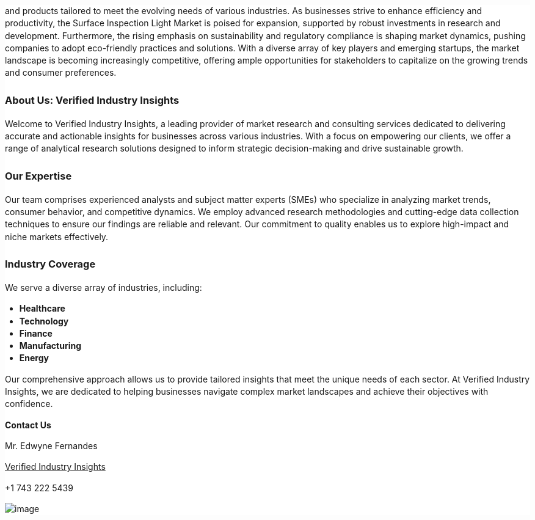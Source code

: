 and products tailored to meet the evolving needs of various industries. As businesses strive to enhance efficiency and productivity, the Surface Inspection Light Market is poised for expansion, supported by robust investments in research and development. Furthermore, the rising emphasis on sustainability and regulatory compliance is shaping market dynamics, pushing companies to adopt eco-friendly practices and solutions. With a diverse array of key players and emerging startups, the market landscape is becoming increasingly competitive, offering ample opportunities for stakeholders to capitalize on the growing trends and consumer preferences.</p><h3>About Us: Verified Industry Insights</h3><p>Welcome to Verified Industry Insights, a leading provider of market research and consulting services dedicated to delivering accurate and actionable insights for businesses across various industries. With a focus on empowering our clients, we offer a range of analytical research solutions designed to inform strategic decision-making and drive sustainable growth.</p><h3>Our Expertise</h3><p>Our team comprises experienced analysts and subject matter experts (SMEs) who specialize in analyzing market trends, consumer behavior, and competitive dynamics. We employ advanced research methodologies and cutting-edge data collection techniques to ensure our findings are reliable and relevant. Our commitment to quality enables us to explore high-impact and niche markets effectively.</p><h3>Industry Coverage</h3><p>We serve a diverse array of industries, including:</p><ul><li><strong>Healthcare</strong></li><li><strong>Technology</strong></li><li><strong>Finance</strong></li><li><strong>Manufacturing</strong></li><li><strong>Energy</strong></li></ul><p>Our comprehensive approach allows us to provide tailored insights that meet the unique needs of each sector. At Verified Industry Insights, we are dedicated to helping businesses navigate complex market landscapes and achieve their objectives with confidence.</p><p><strong>Contact Us</strong></p><p>Mr. Edwyne Fernandes</p><p><a href="https://www.verifiedindustryinsights.com/">Verified Industry Insights</a></p><p>+1 743 222 5439</p>
![image](https://github.com/user-attachments/assets/97fae7c2-49b4-442d-b60a-3cf6762f33b2)
